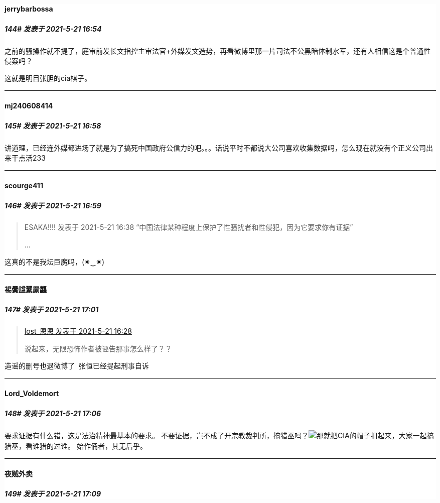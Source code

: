 ####  jerrybarbossa  
##### 144#       发表于 2021-5-21 16:54


之前的骚操作就不提了，庭审前发长文指控主审法官+外媒发文造势，再看微博里那一片司法不公黑暗体制水军，还有人相信这是个普通性侵案吗？


这就是明目张胆的cia棋子。


*****

####  mj240608414  
##### 145#       发表于 2021-5-21 16:58


讲道理，已经连外媒都进场了就是为了搞死中国政府公信力的吧。。。话说平时不都说大公司喜欢收集数据吗，怎么现在就没有个正义公司出来干点活233


*****

####  scourge411  
##### 146#       发表于 2021-5-21 16:59


<blockquote>ESAKA!!!! 发表于 2021-5-21 16:38
“中国法律某种程度上保护了性骚扰者和性侵犯，因为它要求你有证据”

 ...</blockquote>
这真的不是我坛巨魔吗，(✷‿✷)


*****

####  裼黌諡綤罽龘  
##### 147#       发表于 2021-5-21 17:01


<blockquote><a href="httphttps://bbs.saraba1st.com/2b/forum.php?mod=redirect&amp;goto=findpost&amp;pid=51324913&amp;ptid=2005195" target="_blank">lost_恩恩 发表于 2021-5-21 16:28</a>

说起来，无限恐怖作者被诬告那事怎么样了？？</blockquote>
造谣的删号也退微博了  张恒已经提起刑事自诉


*****

####  Lord_Voldemort  
##### 148#       发表于 2021-5-21 17:06


要求证据有什么错，这是法治精神最基本的要求。
不要证据，岂不成了开宗教裁判所，搞猎巫吗？<img src="https://static.saraba1st.com/image/smiley/face2017/066.png" referrerpolicy="no-referrer">那就把CIA的帽子扣起来，大家一起搞猎巫，看谁猎的过谁。
始作俑者，其无后乎。


*****

####  夜贼外卖  
##### 149#       发表于 2021-5-21 17:09
